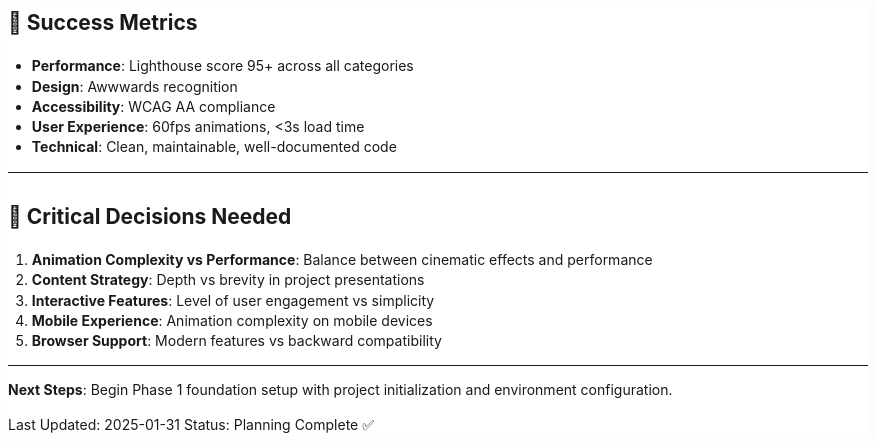 ## 🎯 Success Metrics

- **Performance**: Lighthouse score 95+ across all categories
- **Design**: Awwwards recognition
- **Accessibility**: WCAG AA compliance
- **User Experience**: 60fps animations, <3s load time
- **Technical**: Clean, maintainable, well-documented code

---

## 🚨 Critical Decisions Needed

1. **Animation Complexity vs Performance**: Balance between cinematic effects and performance
2. **Content Strategy**: Depth vs brevity in project presentations
3. **Interactive Features**: Level of user engagement vs simplicity
4. **Mobile Experience**: Animation complexity on mobile devices
5. **Browser Support**: Modern features vs backward compatibility

---

**Next Steps**: Begin Phase 1 foundation setup with project initialization and environment configuration.

Last Updated: 2025-01-31
Status: Planning Complete ✅

